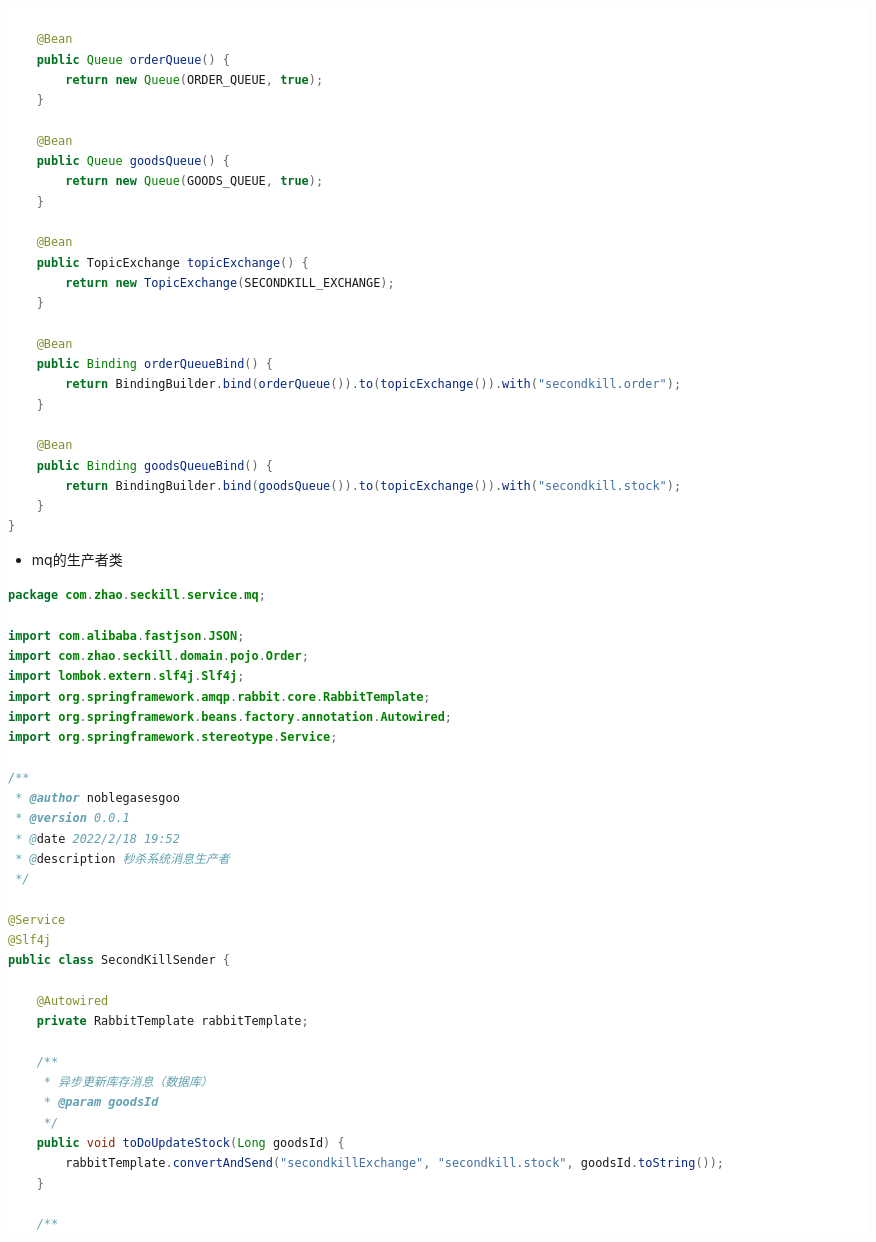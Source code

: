 ```java

    @Bean
    public Queue orderQueue() {
        return new Queue(ORDER_QUEUE, true);
    }

    @Bean
    public Queue goodsQueue() {
        return new Queue(GOODS_QUEUE, true);
    }

    @Bean
    public TopicExchange topicExchange() {
        return new TopicExchange(SECONDKILL_EXCHANGE);
    }

    @Bean
    public Binding orderQueueBind() {
        return BindingBuilder.bind(orderQueue()).to(topicExchange()).with("secondkill.order");
    }

    @Bean
    public Binding goodsQueueBind() {
        return BindingBuilder.bind(goodsQueue()).to(topicExchange()).with("secondkill.stock");
    }
}
```

- mq的生产者类

```java
package com.zhao.seckill.service.mq;

import com.alibaba.fastjson.JSON;
import com.zhao.seckill.domain.pojo.Order;
import lombok.extern.slf4j.Slf4j;
import org.springframework.amqp.rabbit.core.RabbitTemplate;
import org.springframework.beans.factory.annotation.Autowired;
import org.springframework.stereotype.Service;

/**
 * @author noblegasesgoo
 * @version 0.0.1
 * @date 2022/2/18 19:52
 * @description 秒杀系统消息生产者
 */

@Service
@Slf4j
public class SecondKillSender {

    @Autowired
    private RabbitTemplate rabbitTemplate;

    /**
     * 异步更新库存消息（数据库）
     * @param goodsId
     */
    public void toDoUpdateStock(Long goodsId) {
        rabbitTemplate.convertAndSend("secondkillExchange", "secondkill.stock", goodsId.toString());
    }

    /**
```